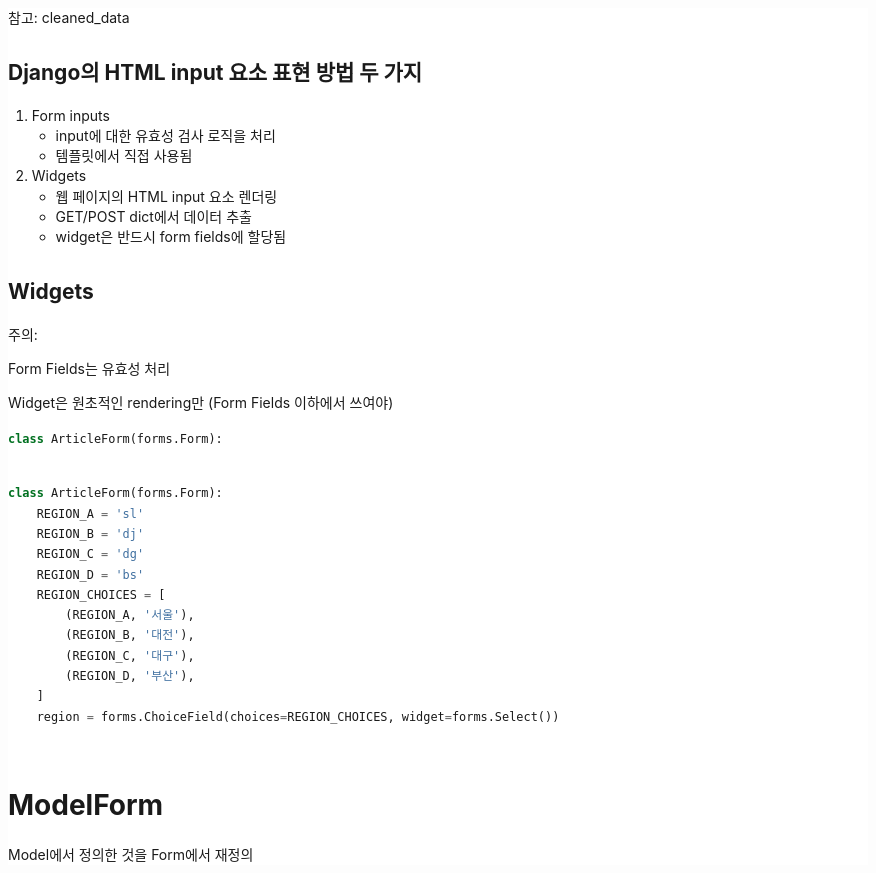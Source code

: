 
참고: cleaned_data





## Django의 HTML input 요소 표현 방법 두 가지

1. Form inputs
   * input에 대한 유효성 검사 로직을 처리
   * 템플릿에서 직접 사용됨
2. Widgets
   * 웹 페이지의 HTML input 요소 렌더링
   * GET/POST dict에서 데이터 추출
   * widget은 반드시 form fields에 할당됨



## Widgets





주의:

Form Fields는 유효성 처리

Widget은 원초적인 rendering만 (Form Fields 이하에서 쓰여야)



```python
class ArticleForm(forms.Form):
    
```

```python
class ArticleForm(forms.Form):
    REGION_A = 'sl'
    REGION_B = 'dj'
    REGION_C = 'dg'
    REGION_D = 'bs'
    REGION_CHOICES = [
        (REGION_A, '서울'),
        (REGION_B, '대전'),
        (REGION_C, '대구'),
        (REGION_D, '부산'),
    ]
    region = forms.ChoiceField(choices=REGION_CHOICES, widget=forms.Select())
    
```



# ModelForm

Model에서 정의한 것을 Form에서 재정의
